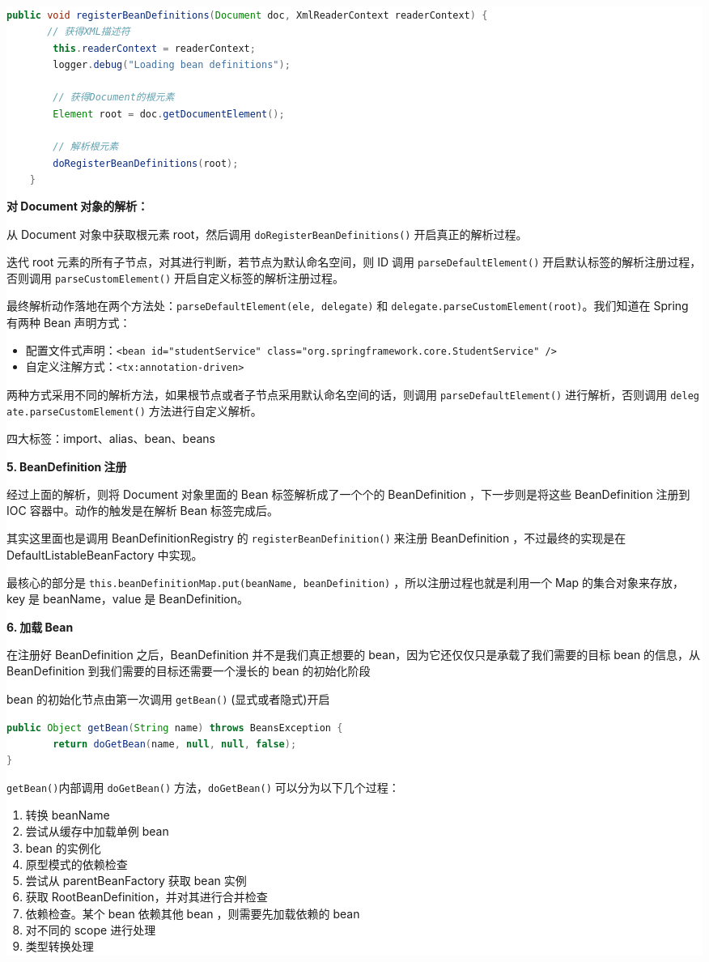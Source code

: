```java
public void registerBeanDefinitions(Document doc, XmlReaderContext readerContext) {
       // 获得XML描述符
        this.readerContext = readerContext;
        logger.debug("Loading bean definitions");

        // 获得Document的根元素
        Element root = doc.getDocumentElement();

        // 解析根元素
        doRegisterBeanDefinitions(root);
    }
```

**对 Document 对象的解析：**

从 Document 对象中获取根元素 root，然后调用 `doRegisterBeanDefinitions()` 开启真正的解析过程。

迭代 root 元素的所有子节点，对其进行判断，若节点为默认命名空间，则 ID 调用 `parseDefaultElement()` 开启默认标签的解析注册过程，否则调用 `parseCustomElement()` 开启自定义标签的解析注册过程。

最终解析动作落地在两个方法处：`parseDefaultElement(ele, delegate)` 和 `delegate.parseCustomElement(root)`。我们知道在 Spring 有两种 Bean 声明方式：

- 配置文件式声明：`<bean id="studentService" class="org.springframework.core.StudentService" />`
- 自定义注解方式：`<tx:annotation-driven>`

两种方式采用不同的解析方法，如果根节点或者子节点采用默认命名空间的话，则调用 `parseDefaultElement()` 进行解析，否则调用 `delegate.parseCustomElement()` 方法进行自定义解析。

四大标签：import、alias、bean、beans

**5. BeanDefinition 注册**

经过上面的解析，则将 Document 对象里面的 Bean 标签解析成了一个个的 BeanDefinition ，下一步则是将这些 BeanDefinition 注册到 IOC 容器中。动作的触发是在解析 Bean 标签完成后。

其实这里面也是调用 BeanDefinitionRegistry 的 `registerBeanDefinition()` 来注册 BeanDefinition ，不过最终的实现是在 DefaultListableBeanFactory 中实现。

最核心的部分是 `this.beanDefinitionMap.put(beanName, beanDefinition)` ，所以注册过程也就是利用一个 Map 的集合对象来存放，key 是 beanName，value 是 BeanDefinition。

**6. 加载 Bean**

在注册好 BeanDefinition 之后，BeanDefinition 并不是我们真正想要的 bean，因为它还仅仅只是承载了我们需要的目标 bean 的信息，从 BeanDefinition 到我们需要的目标还需要一个漫长的 bean 的初始化阶段

bean 的初始化节点由第一次调用 `getBean()` (显式或者隐式)开启

```java
public Object getBean(String name) throws BeansException {
        return doGetBean(name, null, null, false);
}
```

`getBean()`内部调用 `doGetBean()` 方法，`doGetBean()` 可以分为以下几个过程：

1. 转换 beanName
2. 尝试从缓存中加载单例 bean
3. bean 的实例化
4. 原型模式的依赖检查
5. 尝试从 parentBeanFactory 获取 bean 实例
6. 获取 RootBeanDefinition，并对其进行合并检查
7. 依赖检查。某个 bean 依赖其他 bean ，则需要先加载依赖的 bean
8. 对不同的 scope 进行处理
9. 类型转换处理
